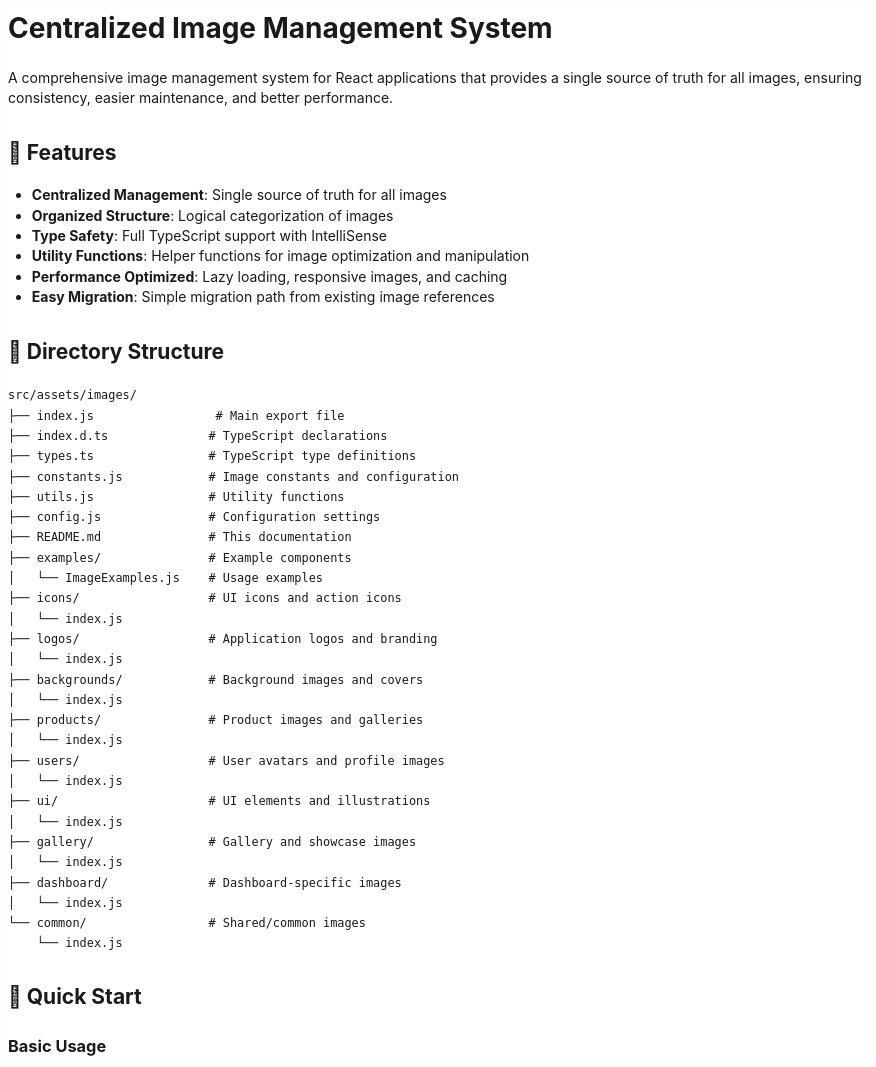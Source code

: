 # Centralized Image Management System

A comprehensive image management system for React applications that provides a single source of truth for all images, ensuring consistency, easier maintenance, and better performance.

## 🎯 Features

- **Centralized Management**: Single source of truth for all images
- **Organized Structure**: Logical categorization of images
- **Type Safety**: Full TypeScript support with IntelliSense
- **Utility Functions**: Helper functions for image optimization and manipulation
- **Performance Optimized**: Lazy loading, responsive images, and caching
- **Easy Migration**: Simple migration path from existing image references

## 📁 Directory Structure

```
src/assets/images/
├── index.js                 # Main export file
├── index.d.ts              # TypeScript declarations
├── types.ts                # TypeScript type definitions
├── constants.js            # Image constants and configuration
├── utils.js                # Utility functions
├── config.js               # Configuration settings
├── README.md               # This documentation
├── examples/               # Example components
│   └── ImageExamples.js    # Usage examples
├── icons/                  # UI icons and action icons
│   └── index.js
├── logos/                  # Application logos and branding
│   └── index.js
├── backgrounds/            # Background images and covers
│   └── index.js
├── products/               # Product images and galleries
│   └── index.js
├── users/                  # User avatars and profile images
│   └── index.js
├── ui/                     # UI elements and illustrations
│   └── index.js
├── gallery/                # Gallery and showcase images
│   └── index.js
├── dashboard/              # Dashboard-specific images
│   └── index.js
└── common/                 # Shared/common images
    └── index.js
```

## 🚀 Quick Start

### Basic Usage
